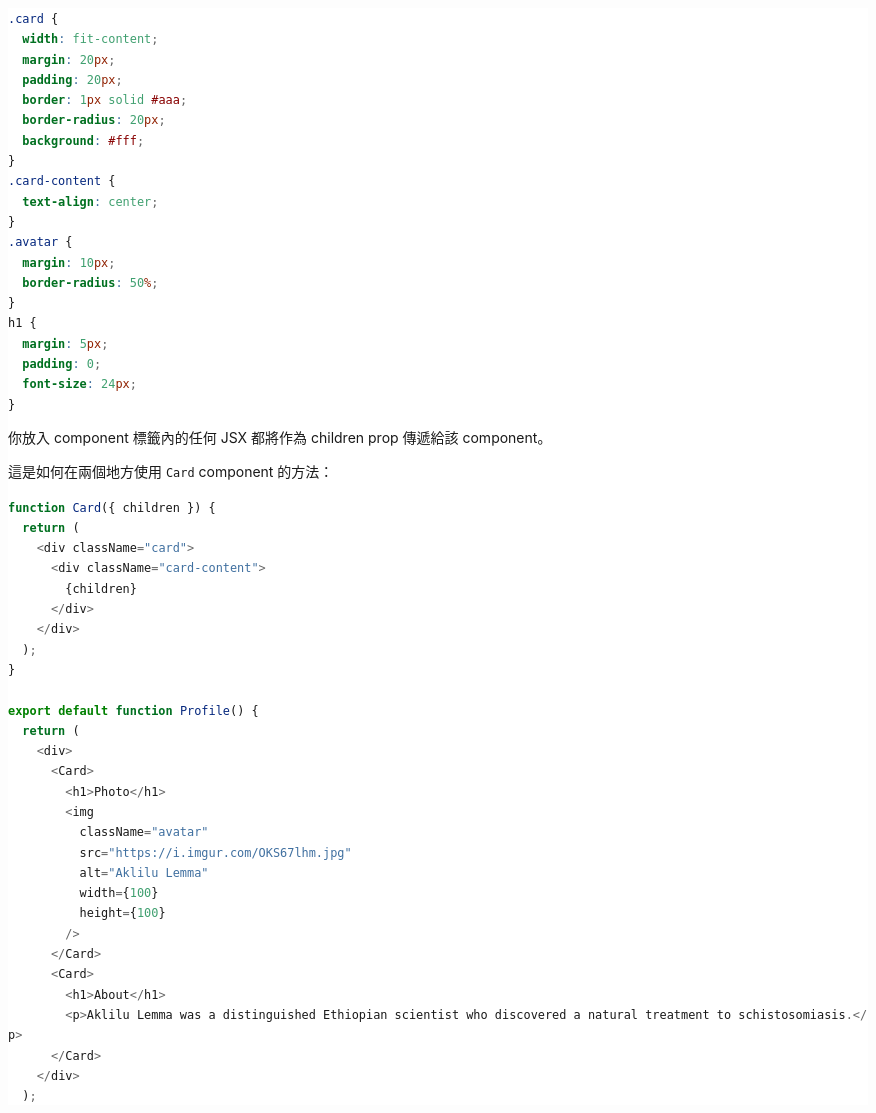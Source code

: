 ```css
.card {
  width: fit-content;
  margin: 20px;
  padding: 20px;
  border: 1px solid #aaa;
  border-radius: 20px;
  background: #fff;
}
.card-content {
  text-align: center;
}
.avatar {
  margin: 10px;
  border-radius: 50%;
}
h1 {
  margin: 5px;
  padding: 0;
  font-size: 24px;
}
```

</Sandpack>

<Hint>

你放入 component 標籤內的任何 JSX 都將作為 children prop 傳遞給該 component。

</Hint>

<Solution>

這是如何在兩個地方使用 `Card` component 的方法：

<Sandpack>

```js
function Card({ children }) {
  return (
    <div className="card">
      <div className="card-content">
        {children}
      </div>
    </div>
  );
}

export default function Profile() {
  return (
    <div>
      <Card>
        <h1>Photo</h1>
        <img
          className="avatar"
          src="https://i.imgur.com/OKS67lhm.jpg"
          alt="Aklilu Lemma"
          width={100}
          height={100}
        />
      </Card>
      <Card>
        <h1>About</h1>
        <p>Aklilu Lemma was a distinguished Ethiopian scientist who discovered a natural treatment to schistosomiasis.</p>
      </Card>
    </div>
  );
```